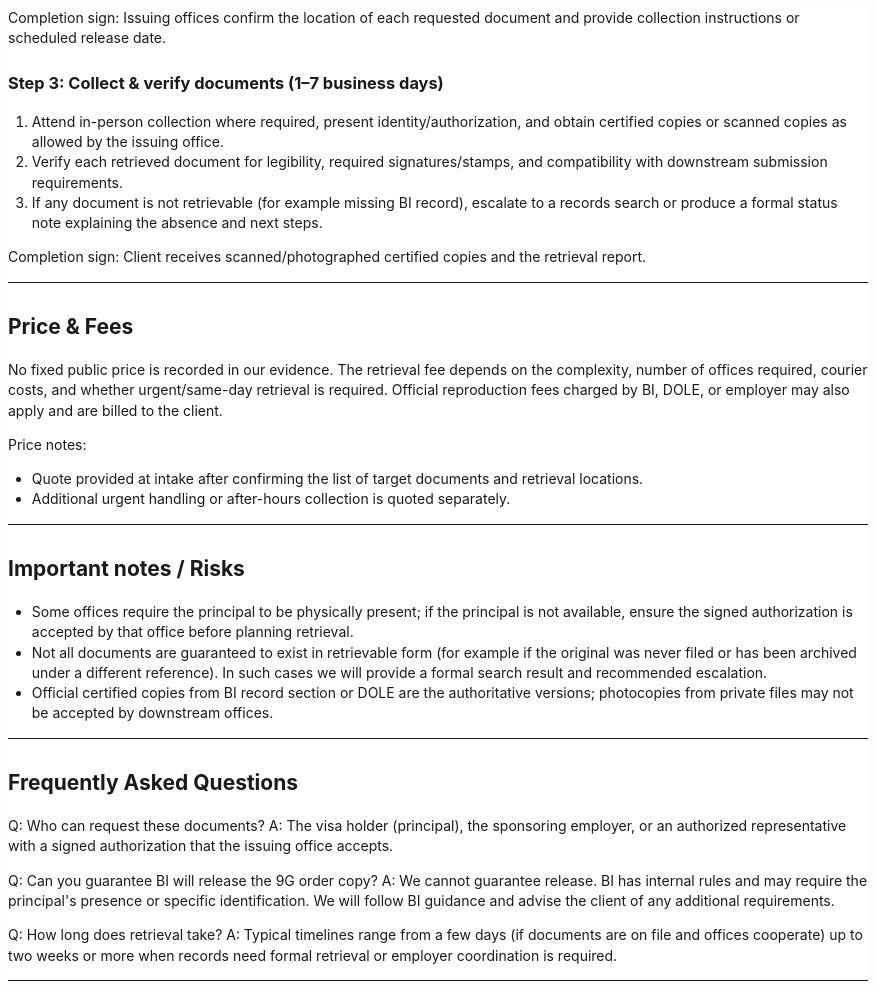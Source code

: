 Completion sign: Issuing offices confirm the location of each requested document and provide collection instructions or scheduled release date.

### Step 3: Collect & verify documents (1–7 business days)
1. Attend in-person collection where required, present identity/authorization, and obtain certified copies or scanned copies as allowed by the issuing office.
2. Verify each retrieved document for legibility, required signatures/stamps, and compatibility with downstream submission requirements.
3. If any document is not retrievable (for example missing BI record), escalate to a records search or produce a formal status note explaining the absence and next steps.

Completion sign: Client receives scanned/photographed certified copies and the retrieval report.

---

## Price & Fees

No fixed public price is recorded in our evidence. The retrieval fee depends on the complexity, number of offices required, courier costs, and whether urgent/same-day retrieval is required. Official reproduction fees charged by BI, DOLE, or employer may also apply and are billed to the client.

Price notes:
- Quote provided at intake after confirming the list of target documents and retrieval locations.
- Additional urgent handling or after-hours collection is quoted separately.

---

## Important notes / Risks

- Some offices require the principal to be physically present; if the principal is not available, ensure the signed authorization is accepted by that office before planning retrieval.
- Not all documents are guaranteed to exist in retrievable form (for example if the original was never filed or has been archived under a different reference). In such cases we will provide a formal search result and recommended escalation.
- Official certified copies from BI record section or DOLE are the authoritative versions; photocopies from private files may not be accepted by downstream offices.

---

## Frequently Asked Questions

Q: Who can request these documents?
A: The visa holder (principal), the sponsoring employer, or an authorized representative with a signed authorization that the issuing office accepts.

Q: Can you guarantee BI will release the 9G order copy?
A: We cannot guarantee release. BI has internal rules and may require the principal's presence or specific identification. We will follow BI guidance and advise the client of any additional requirements.

Q: How long does retrieval take?
A: Typical timelines range from a few days (if documents are on file and offices cooperate) up to two weeks or more when records need formal retrieval or employer coordination is required.

---
